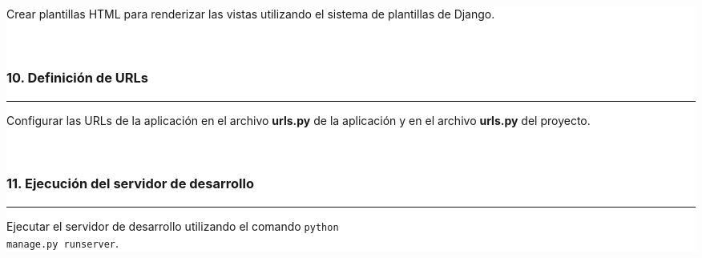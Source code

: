 Crear plantillas HTML para renderizar las vistas utilizando el sistema de plantillas de Django.

<br/><h3>10. Definición de URLs</h3><hr/>

Configurar las URLs de la aplicación en el archivo <b>urls.py</b> de la aplicación y en el archivo <b>urls.py</b> del proyecto.

<br/><h3>11. Ejecución del servidor de desarrollo</h3><hr/>

Ejecutar el servidor de desarrollo utilizando el comando <code>python manage.py runserver</code>.
